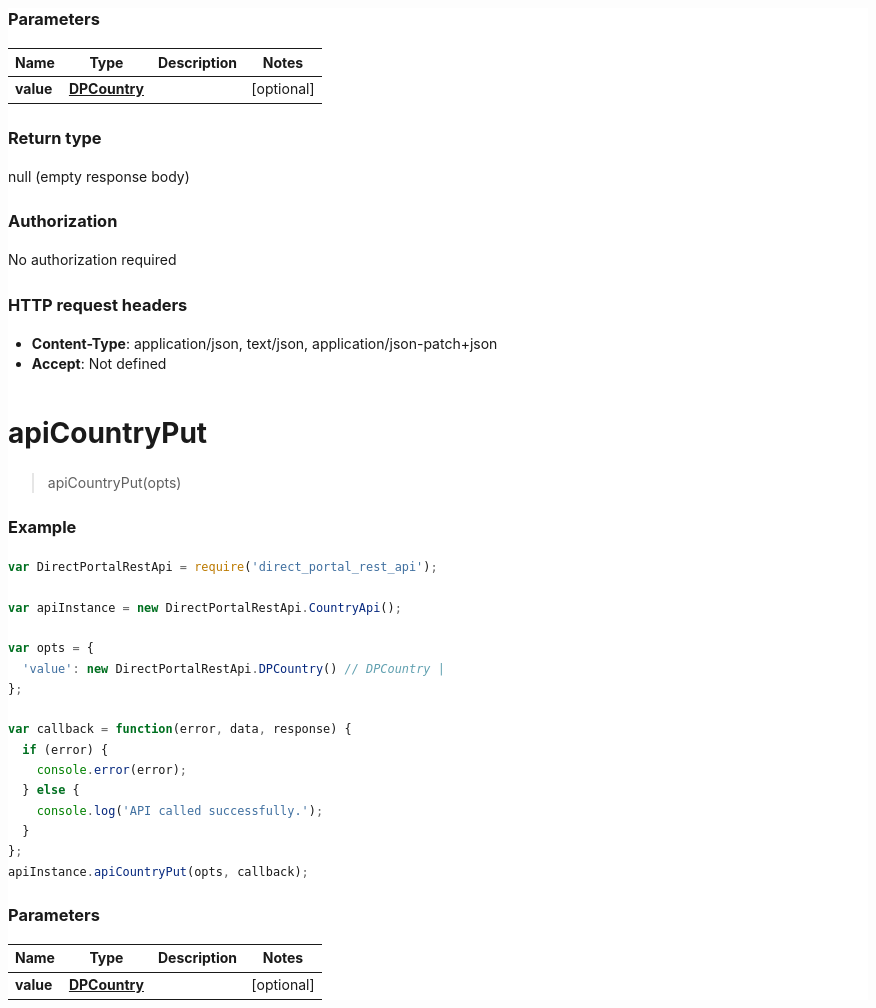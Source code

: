 
### Parameters

Name | Type | Description  | Notes
------------- | ------------- | ------------- | -------------
 **value** | [**DPCountry**](DPCountry.md)|  | [optional] 

### Return type

null (empty response body)

### Authorization

No authorization required

### HTTP request headers

 - **Content-Type**: application/json, text/json, application/json-patch+json
 - **Accept**: Not defined

<a name="apiCountryPut"></a>
# **apiCountryPut**
> apiCountryPut(opts)



### Example
```javascript
var DirectPortalRestApi = require('direct_portal_rest_api');

var apiInstance = new DirectPortalRestApi.CountryApi();

var opts = { 
  'value': new DirectPortalRestApi.DPCountry() // DPCountry | 
};

var callback = function(error, data, response) {
  if (error) {
    console.error(error);
  } else {
    console.log('API called successfully.');
  }
};
apiInstance.apiCountryPut(opts, callback);
```

### Parameters

Name | Type | Description  | Notes
------------- | ------------- | ------------- | -------------
 **value** | [**DPCountry**](DPCountry.md)|  | [optional] 
